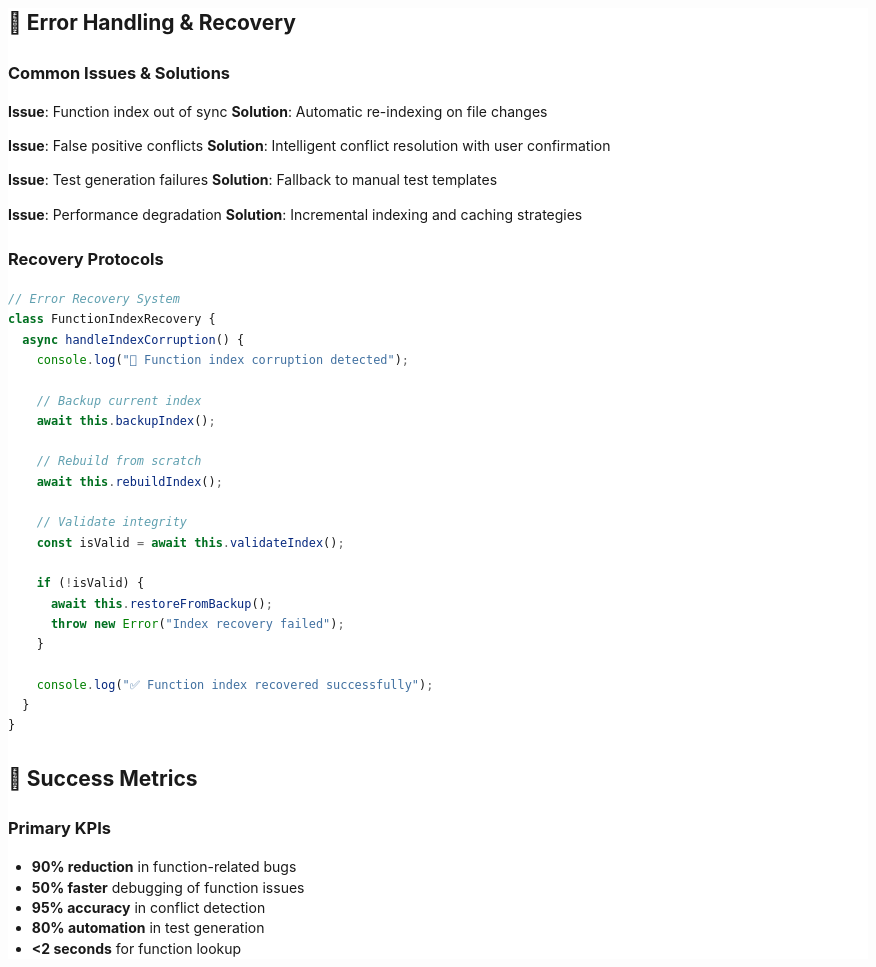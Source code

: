 ```javascript
```

## 🚨 Error Handling & Recovery

### Common Issues & Solutions

**Issue**: Function index out of sync
**Solution**: Automatic re-indexing on file changes

**Issue**: False positive conflicts
**Solution**: Intelligent conflict resolution with user confirmation

**Issue**: Test generation failures
**Solution**: Fallback to manual test templates

**Issue**: Performance degradation
**Solution**: Incremental indexing and caching strategies

### Recovery Protocols

```javascript
// Error Recovery System
class FunctionIndexRecovery {
  async handleIndexCorruption() {
    console.log("🚨 Function index corruption detected");
    
    // Backup current index
    await this.backupIndex();
    
    // Rebuild from scratch
    await this.rebuildIndex();
    
    // Validate integrity
    const isValid = await this.validateIndex();
    
    if (!isValid) {
      await this.restoreFromBackup();
      throw new Error("Index recovery failed");
    }
    
    console.log("✅ Function index recovered successfully");
  }
}
```

## 🎯 Success Metrics

### Primary KPIs

- **90% reduction** in function-related bugs
- **50% faster** debugging of function issues
- **95% accuracy** in conflict detection
- **80% automation** in test generation
- **<2 seconds** for function lookup
